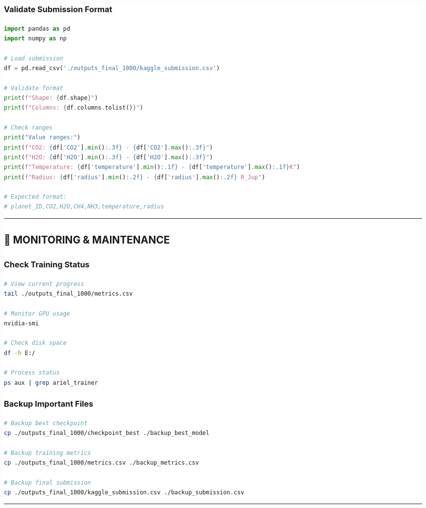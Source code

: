 ### Validate Submission Format
```python
import pandas as pd
import numpy as np

# Load submission
df = pd.read_csv('./outputs_final_1000/kaggle_submission.csv')

# Validate format
print(f"Shape: {df.shape}")
print(f"Columns: {df.columns.tolist()}")

# Check ranges
print("Value ranges:")
print(f"CO2: {df['CO2'].min():.3f} - {df['CO2'].max():.3f}")
print(f"H2O: {df['H2O'].min():.3f} - {df['H2O'].max():.3f}")
print(f"Temperature: {df['temperature'].min():.1f} - {df['temperature'].max():.1f}K")
print(f"Radius: {df['radius'].min():.2f} - {df['radius'].max():.2f} R_Jup")

# Expected format:
# planet_ID,CO2,H2O,CH4,NH3,temperature,radius
```

---

## 🔄 MONITORING & MAINTENANCE

### Check Training Status
```bash
# View current progress
tail ./outputs_final_1000/metrics.csv

# Monitor GPU usage
nvidia-smi

# Check disk space
df -h E:/

# Process status
ps aux | grep ariel_trainer
```

### Backup Important Files
```bash
# Backup best checkpoint
cp ./outputs_final_1000/checkpoint_best ./backup_best_model

# Backup training metrics
cp ./outputs_final_1000/metrics.csv ./backup_metrics.csv

# Backup final submission
cp ./outputs_final_1000/kaggle_submission.csv ./backup_submission.csv
```

---